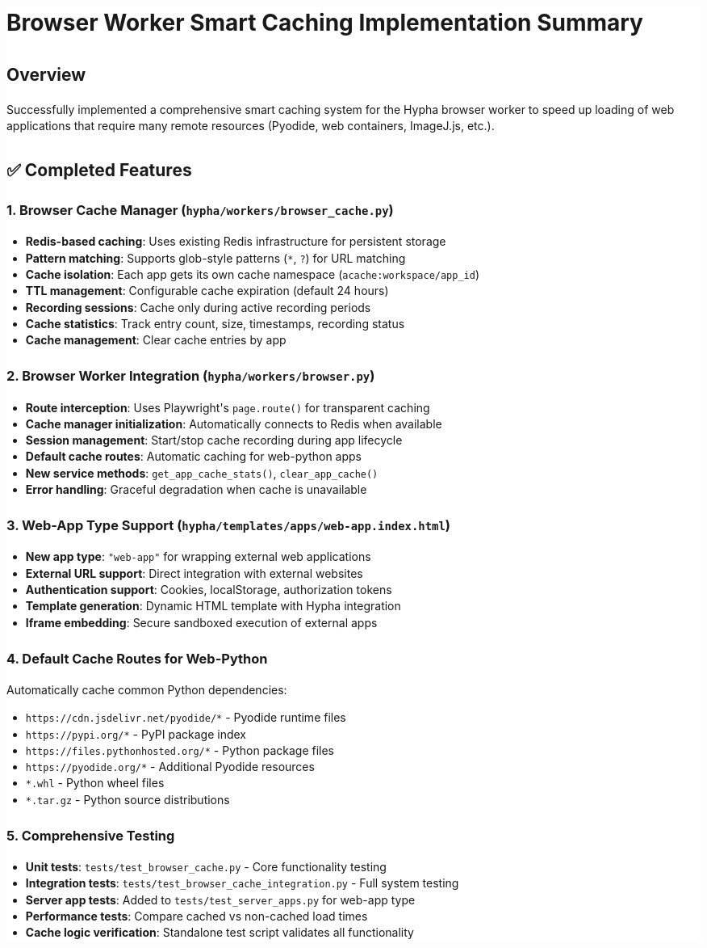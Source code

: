 # Browser Worker Smart Caching Implementation Summary

## Overview
Successfully implemented a comprehensive smart caching system for the Hypha browser worker to speed up loading of web applications that require many remote resources (Pyodide, web containers, ImageJ.js, etc.).

## ✅ Completed Features

### 1. Browser Cache Manager (`hypha/workers/browser_cache.py`)
- **Redis-based caching**: Uses existing Redis infrastructure for persistent storage
- **Pattern matching**: Supports glob-style patterns (`*`, `?`) for URL matching
- **Cache isolation**: Each app gets its own cache namespace (`acache:workspace/app_id`)
- **TTL management**: Configurable cache expiration (default 24 hours)
- **Recording sessions**: Cache only during active recording periods
- **Cache statistics**: Track entry count, size, timestamps, recording status
- **Cache management**: Clear cache entries by app

### 2. Browser Worker Integration (`hypha/workers/browser.py`)
- **Route interception**: Uses Playwright's `page.route()` for transparent caching
- **Cache manager initialization**: Automatically connects to Redis when available
- **Session management**: Start/stop cache recording during app lifecycle
- **Default cache routes**: Automatic caching for web-python apps
- **New service methods**: `get_app_cache_stats()`, `clear_app_cache()`
- **Error handling**: Graceful degradation when cache is unavailable

### 3. Web-App Type Support (`hypha/templates/apps/web-app.index.html`)
- **New app type**: `"web-app"` for wrapping external web applications
- **External URL support**: Direct integration with external websites
- **Authentication support**: Cookies, localStorage, authorization tokens
- **Template generation**: Dynamic HTML template with Hypha integration
- **Iframe embedding**: Secure sandboxed execution of external apps

### 4. Default Cache Routes for Web-Python
Automatically cache common Python dependencies:
- `https://cdn.jsdelivr.net/pyodide/*` - Pyodide runtime files
- `https://pypi.org/*` - PyPI package index  
- `https://files.pythonhosted.org/*` - Python package files
- `https://pyodide.org/*` - Additional Pyodide resources
- `*.whl` - Python wheel files
- `*.tar.gz` - Python source distributions

### 5. Comprehensive Testing
- **Unit tests**: `tests/test_browser_cache.py` - Core functionality testing
- **Integration tests**: `tests/test_browser_cache_integration.py` - Full system testing
- **Server app tests**: Added to `tests/test_server_apps.py` for web-app type
- **Performance tests**: Compare cached vs non-cached load times
- **Cache logic verification**: Standalone test script validates all functionality
